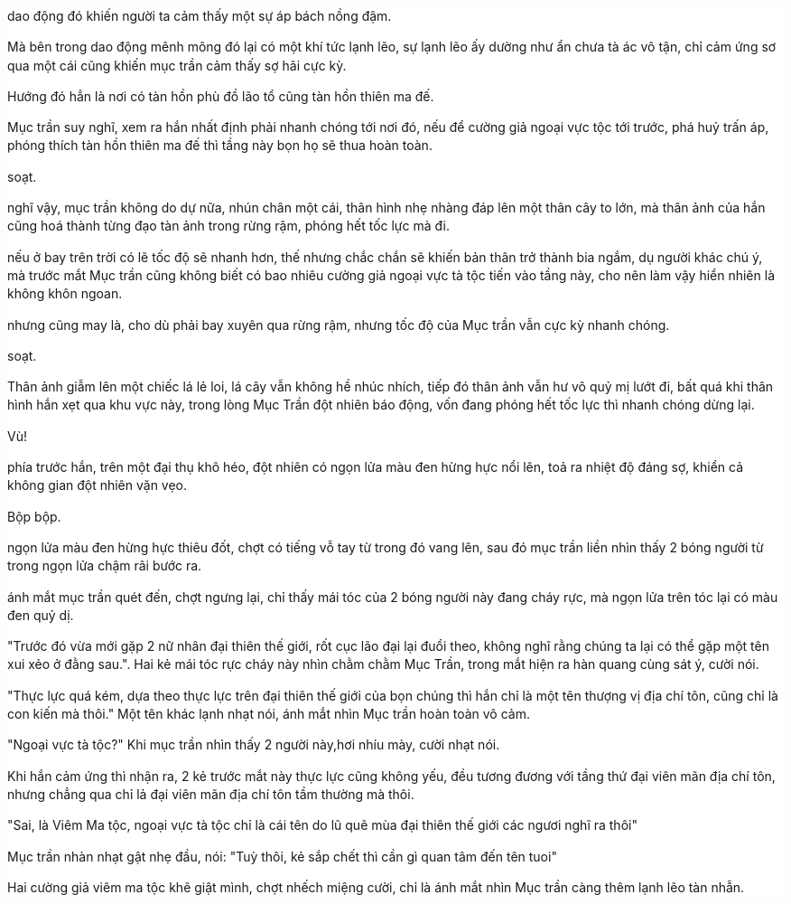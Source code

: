 dao động đó khiến người ta cảm thấy một sự áp bách nồng đậm.

Mà bên trong dao động mênh mông đó lại có một khí tức lạnh lẽo, sự lạnh lẽo ấy dường như ẩn chưa tà ác vô tận, chỉ cảm ứng sơ qua một cái cũng khiến mục trần cảm thấy sợ hãi cực kỳ.

Hướng đó hẳn là nơi có tàn hồn phù đồ lão tổ cũng tàn hồn thiên ma đế.

Mục trần suy nghĩ, xem ra hắn nhất định phải nhanh chóng tới nơi đó, nếu để cường giả ngoại vực tộc tới trước, phá huỷ trấn áp, phóng thích tàn hồn thiên ma đế thì tầng này bọn họ sẽ thua hoàn toàn.

soạt.

nghĩ vậy, mục trần không do dự nữa, nhún chân một cái, thân hình nhẹ nhàng đáp lên một thân cây to lớn, mà thân ảnh của hắn cũng hoá thành từng đạo tàn ảnh trong rừng rậm, phóng hết tốc lực mà đi.

nếu ở bay trên trời có lẽ tốc độ sẽ nhanh hơn, thế nhưng chắc chắn sẽ khiến bản thân trở thành bia ngắm, dụ người khác chú ý, mà trước mắt Mục trần cũng không biết có bao nhiêu cường giả ngoại vực tà tộc tiến vào tầng này, cho nên làm vậy hiển nhiên là không khôn ngoan.

nhưng cũng may là, cho dù phải bay xuyên qua rừng rậm, nhưng tốc độ của Mục trần vẫn cực kỳ nhanh chóng.

soạt.

Thân ảnh giẫm lên một chiếc lá lẻ loi, lá cây vẫn không hề nhúc nhích, tiếp đó thân ảnh vẫn hư vô quỷ mị lướt đi, bất quá khi thân hình hắn xẹt qua khu vực này, trong lòng Mục Trần đột nhiên báo động, vốn đang phóng hết tốc lực thì nhanh chóng dừng lại.

Vù!

phía trước hắn, trên một đại thụ khô héo, đột nhiên có ngọn lửa màu đen hừng hực nổi lên, toả ra nhiệt độ đáng sợ, khiển cả không gian đột nhiên vặn vẹo.

Bộp bộp.

ngọn lửa màu đen hừng hực thiêu đốt, chợt có tiếng vỗ tay từ trong đó vang lên, sau đó mục trần liền nhìn thấy 2 bóng người từ trong ngọn lửa chậm rãi bước ra.

ánh mắt mục trần quét đến, chợt ngưng lại, chỉ thấy mái tóc của 2 bóng người này đang cháy rực, mà ngọn lửa trên tóc lại có màu đen quỷ dị.

"Trước đó vừa mới gặp 2 nữ nhân đại thiên thế giới, rốt cục lão đại lại đuổi theo, không nghĩ rằng chúng ta lại có thể gặp một tên xui xẻo ở đằng sau.". Hai kẻ mái tóc rực cháy này nhìn chằm chằm Mục Trần, trong mắt hiện ra hàn quang cùng sát ý, cười nói.

"Thực lực quá kém, dựa theo thực lực trên đại thiên thế giới của bọn chúng thì hắn chỉ là một tên thượng vị địa chí tôn, cũng chỉ là con kiến mà thôi." Một tên khác lạnh nhạt nói, ánh mắt nhìn Mục trần hoàn toàn vô cảm.

"Ngoại vực tà tộc?" Khi mục trần nhìn thấy 2 người này,hơi nhíu mày, cười nhạt nói.

Khi hắn cảm ứng thì nhận ra, 2 kẻ trước mắt này thực lực cũng không yếu, đều tương đương với tầng thứ đại viên mãn địa chí tôn, nhưng chẳng qua chỉ lả đại viên mãn địa chí tôn tầm thường mà thôi.

"Sai, là Viêm Ma tộc, ngoại vực tà tộc chỉ là cái tên do lũ quẽ mùa đại thiên thế giới các ngươi nghĩ ra thôi"

Mục trần nhàn nhạt gật nhẹ đầu, nói: "Tuỳ thôi, kẻ sắp chết thì cần gì quan tâm đến tên tuoi"

Hai cường giả viêm ma tộc khẽ giật mình, chợt nhếch miệng cười, chỉ là ánh mắt nhìn Mục trần càng thêm lạnh lẽo tàn nhẫn.
